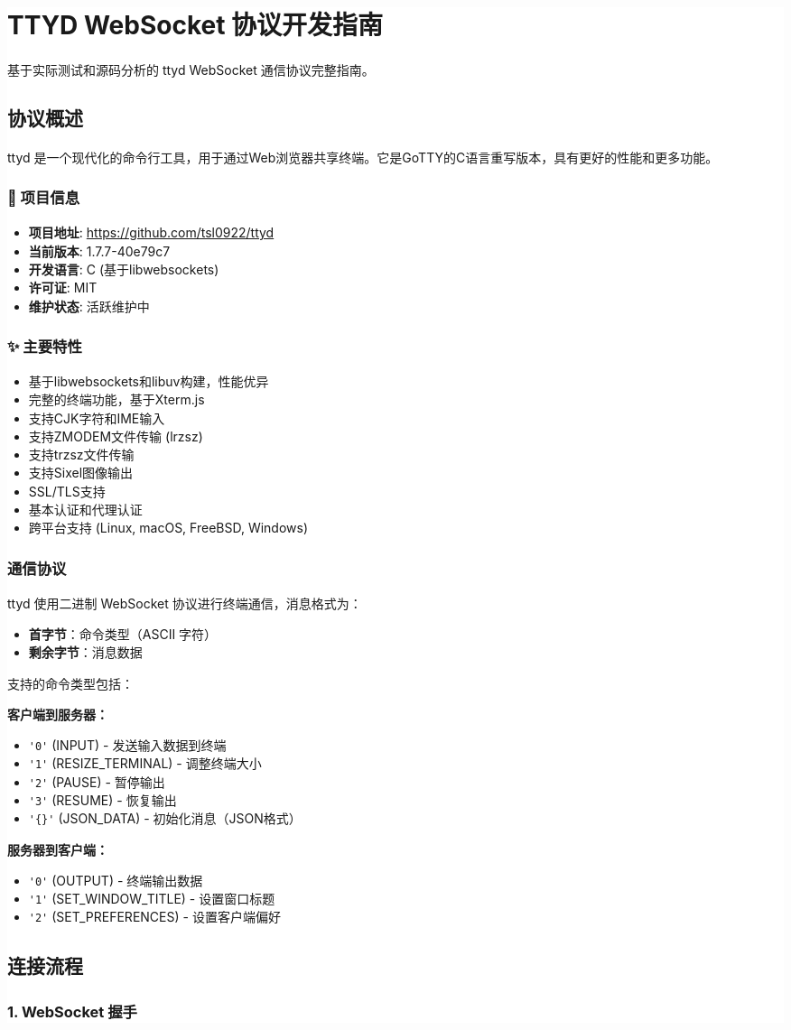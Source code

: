 # TTYD WebSocket 协议开发指南

基于实际测试和源码分析的 ttyd WebSocket 通信协议完整指南。


## 协议概述

ttyd 是一个现代化的命令行工具，用于通过Web浏览器共享终端。它是GoTTY的C语言重写版本，具有更好的性能和更多功能。

### 🎯 项目信息
- **项目地址**: https://github.com/tsl0922/ttyd
- **当前版本**: 1.7.7-40e79c7
- **开发语言**: C (基于libwebsockets)
- **许可证**: MIT
- **维护状态**: 活跃维护中

### ✨ 主要特性
- 基于libwebsockets和libuv构建，性能优异
- 完整的终端功能，基于Xterm.js
- 支持CJK字符和IME输入
- 支持ZMODEM文件传输 (lrzsz)
- 支持trzsz文件传输
- 支持Sixel图像输出
- SSL/TLS支持
- 基本认证和代理认证
- 跨平台支持 (Linux, macOS, FreeBSD, Windows)

### 通信协议

ttyd 使用二进制 WebSocket 协议进行终端通信，消息格式为：
- **首字节**：命令类型（ASCII 字符）
- **剩余字节**：消息数据

支持的命令类型包括：

**客户端到服务器：**
- `'0'` (INPUT) - 发送输入数据到终端
- `'1'` (RESIZE_TERMINAL) - 调整终端大小
- `'2'` (PAUSE) - 暂停输出
- `'3'` (RESUME) - 恢复输出
- `'{}'` (JSON_DATA) - 初始化消息（JSON格式）

**服务器到客户端：**
- `'0'` (OUTPUT) - 终端输出数据
- `'1'` (SET_WINDOW_TITLE) - 设置窗口标题
- `'2'` (SET_PREFERENCES) - 设置客户端偏好

## 连接流程

### 1. WebSocket 握手
